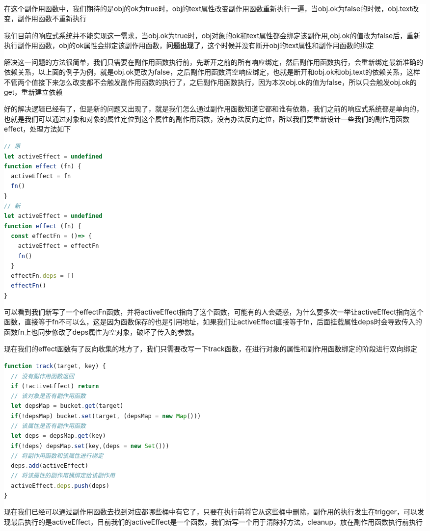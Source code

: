 在这个副作用函数中，我们期待的是obj的ok为true时，obj的text属性改变副作用函数重新执行一遍，当obj.ok为false的时候，obj.text改变，副作用函数不重新执行

我们目前的响应式系统并不能实现这一需求，当obj.ok为true时，obj对象的ok和text属性都会绑定该副作用,obj.ok的值改为false后，重新执行副作用函数，obj的ok属性会绑定该副作用函数，**问题出现了**，这个时候并没有断开obj的text属性和副作用函数的绑定

解决这一问题的方法很简单，我们只需要在副作用函数执行前，先断开之前的所有响应绑定，然后副作用函数执行，会重新绑定最新准确的依赖关系，以上面的例子为例，就是obj.ok更改为false，之后副作用函数清空响应绑定，也就是断开和obj.ok和obj.text的依赖关系，这样不管两个值接下来怎么改变都不会触发副作用函数的执行了，之后副作用函数执行，因为本次obj.ok的值为false，所以只会触发obj.ok的get，重新建立依赖

好的解决逻辑已经有了，但是新的问题又出现了，就是我们怎么通过副作用函数知道它都和谁有依赖，我们之前的响应式系统都是单向的，也就是我们可以通过对象和对象的属性定位到这个属性的副作用函数，没有办法反向定位，所以我们要重新设计一些我们的副作用函数effect，处理方法如下

```js
// 原
let activeEffect = undefined
function effect (fn) {
  activeEffect = fn
  fn()
}
// 新
let activeEffect = undefined
function effect (fn) {
  const effectFn = ()=> {
    activeEffect = effectFn
    fn()
  }
  effectFn.deps = []
  effectFn()
}
```

可以看到我们新写了一个effectFn函数，并将activeEffect指向了这个函数，可能有的人会疑惑，为什么要多次一举让activeEffect指向这个函数，直接等于fn不可以么，这是因为函数保存的也是引用地址，如果我们让activeEffect直接等于fn，后面挂载属性deps时会导致传入的函数fn上也同步修改了deps属性为空对象，破坏了传入的参数。

现在我们的effect函数有了反向收集的地方了，我们只需要改写一下track函数，在进行对象的属性和副作用函数绑定的阶段进行双向绑定

```js
function track(target, key) {
  // 没有副作用函数返回
  if (!activeEffect) return
  // 该对象是否有副作用函数
  let depsMap = bucket.get(target)
  if(!depsMap) bucket.set(target, (depsMap = new Map()))
  // 该属性是否有副作用函数
  let deps = depsMap.get(key)
  if(!deps) depsMap.set(key,(deps = new Set()))
  // 将副作用函数和该属性进行绑定
  deps.add(activeEffect)
  // 将该属性的副作用桶绑定给该副作用
  activeEffect.deps.push(deps)
}
```

现在我们已经可以通过副作用函数去找到对应都哪些桶中有它了，只要在执行前将它从这些桶中删除，副作用的执行发生在trigger，可以发现最后执行的是activeEffect，目前我们的activeEffect是一个函数，我们新写一个用于清除掉方法，cleanup，放在副作用函数执行前执行
